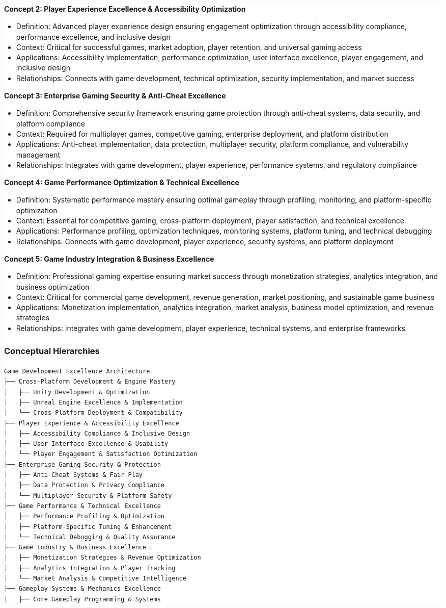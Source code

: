 **Concept 2: Player Experience Excellence & Accessibility Optimization**
- Definition: Advanced player experience design ensuring engagement optimization through accessibility compliance, performance excellence, and inclusive design
- Context: Critical for successful games, market adoption, player retention, and universal gaming access
- Applications: Accessibility implementation, performance optimization, user interface excellence, player engagement, and inclusive design
- Relationships: Connects with game development, technical optimization, security implementation, and market success

**Concept 3: Enterprise Gaming Security & Anti-Cheat Excellence**
- Definition: Comprehensive security framework ensuring game protection through anti-cheat systems, data security, and platform compliance
- Context: Required for multiplayer games, competitive gaming, enterprise deployment, and platform distribution
- Applications: Anti-cheat implementation, data protection, multiplayer security, platform compliance, and vulnerability management
- Relationships: Integrates with game development, player experience, performance systems, and regulatory compliance

**Concept 4: Game Performance Optimization & Technical Excellence**
- Definition: Systematic performance mastery ensuring optimal gameplay through profiling, monitoring, and platform-specific optimization
- Context: Essential for competitive gaming, cross-platform deployment, player satisfaction, and technical excellence
- Applications: Performance profiling, optimization techniques, monitoring systems, platform tuning, and technical debugging
- Relationships: Connects with game development, player experience, security systems, and platform deployment

**Concept 5: Game Industry Integration & Business Excellence**
- Definition: Professional gaming expertise ensuring market success through monetization strategies, analytics integration, and business optimization
- Context: Critical for commercial game development, revenue generation, market positioning, and sustainable game business
- Applications: Monetization implementation, analytics integration, market analysis, business model optimization, and revenue strategies
- Relationships: Integrates with game development, player experience, technical systems, and enterprise frameworks

### Conceptual Hierarchies
```
Game Development Excellence Architecture
├── Cross-Platform Development & Engine Mastery
│   ├── Unity Development & Optimization
│   ├── Unreal Engine Excellence & Implementation
│   └── Cross-Platform Deployment & Compatibility
├── Player Experience & Accessibility Excellence
│   ├── Accessibility Compliance & Inclusive Design
│   ├── User Interface Excellence & Usability
│   └── Player Engagement & Satisfaction Optimization
├── Enterprise Gaming Security & Protection
│   ├── Anti-Cheat Systems & Fair Play
│   ├── Data Protection & Privacy Compliance
│   └── Multiplayer Security & Platform Safety
├── Game Performance & Technical Excellence
│   ├── Performance Profiling & Optimization
│   ├── Platform-Specific Tuning & Enhancement
│   └── Technical Debugging & Quality Assurance
├── Game Industry & Business Excellence
│   ├── Monetization Strategies & Revenue Optimization
│   ├── Analytics Integration & Player Tracking
│   └── Market Analysis & Competitive Intelligence
├── Gameplay Systems & Mechanics Excellence
│   ├── Core Gameplay Programming & Systems
```